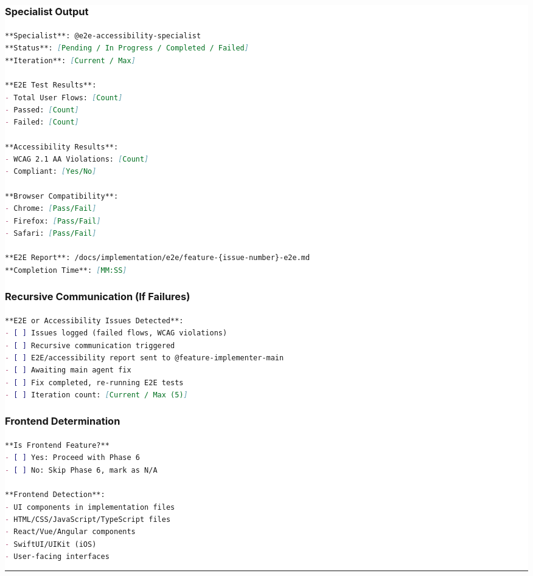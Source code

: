 ### Specialist Output

```markdown
**Specialist**: @e2e-accessibility-specialist
**Status**: [Pending / In Progress / Completed / Failed]
**Iteration**: [Current / Max]

**E2E Test Results**:
- Total User Flows: [Count]
- Passed: [Count]
- Failed: [Count]

**Accessibility Results**:
- WCAG 2.1 AA Violations: [Count]
- Compliant: [Yes/No]

**Browser Compatibility**:
- Chrome: [Pass/Fail]
- Firefox: [Pass/Fail]
- Safari: [Pass/Fail]

**E2E Report**: /docs/implementation/e2e/feature-{issue-number}-e2e.md
**Completion Time**: [MM:SS]
```

### Recursive Communication (If Failures)

```markdown
**E2E or Accessibility Issues Detected**:
- [ ] Issues logged (failed flows, WCAG violations)
- [ ] Recursive communication triggered
- [ ] E2E/accessibility report sent to @feature-implementer-main
- [ ] Awaiting main agent fix
- [ ] Fix completed, re-running E2E tests
- [ ] Iteration count: [Current / Max (5)]
```

### Frontend Determination

```markdown
**Is Frontend Feature?**
- [ ] Yes: Proceed with Phase 6
- [ ] No: Skip Phase 6, mark as N/A

**Frontend Detection**:
- UI components in implementation files
- HTML/CSS/JavaScript/TypeScript files
- React/Vue/Angular components
- SwiftUI/UIKit (iOS)
- User-facing interfaces
```

---

